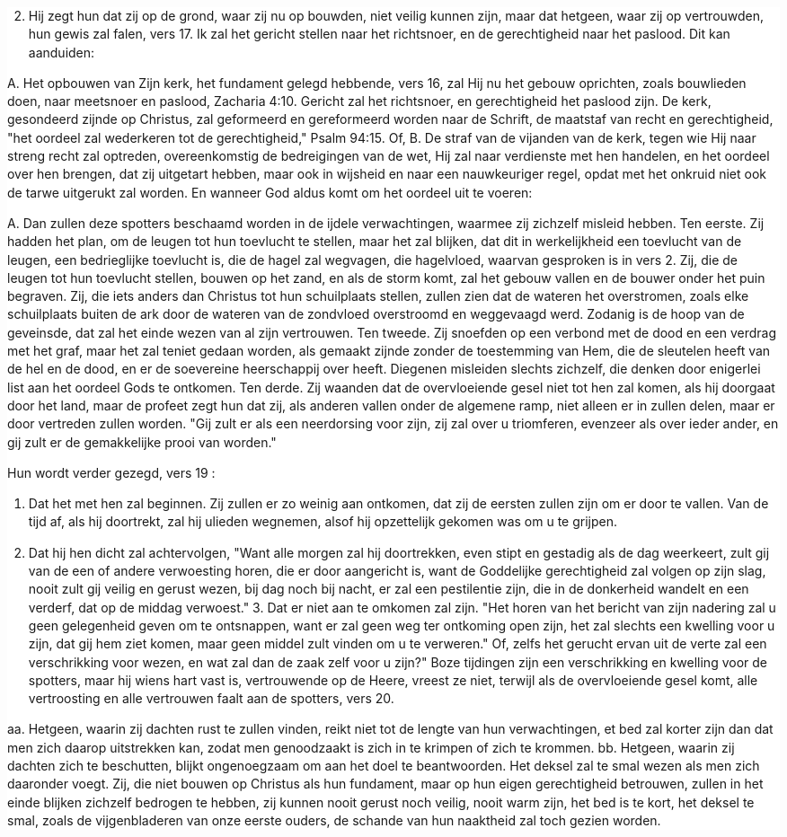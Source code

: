 2. Hij zegt hun dat zij op de grond, waar zij nu op bouwden, niet veilig kunnen zijn, maar dat hetgeen, waar zij op vertrouwden, hun gewis zal falen, vers 17. Ik zal het gericht stellen naar het richtsnoer, en de gerechtigheid naar het paslood. Dit kan aanduiden:

A. Het opbouwen van Zijn kerk, het fundament gelegd hebbende, vers 16, zal Hij nu het gebouw oprichten, zoals bouwlieden doen, naar meetsnoer en paslood, Zacharia 4:10. Gericht zal het richtsnoer, en gerechtigheid het paslood zijn. De kerk, gesondeerd zijnde op Christus, zal geformeerd en gereformeerd worden naar de Schrift, de maatstaf van recht en gerechtigheid, "het oordeel zal wederkeren tot de gerechtigheid," Psalm 94:15. Of, 
B. De straf van de vijanden van de kerk, tegen wie Hij naar streng recht zal optreden, overeenkomstig de bedreigingen van de wet, Hij zal naar verdienste met hen handelen, en het oordeel over hen brengen, dat zij uitgetart hebben, maar ook in wijsheid en naar een nauwkeuriger regel, opdat met het onkruid niet ook de tarwe uitgerukt zal worden. En wanneer God aldus komt om het oordeel uit te voeren:

A. Dan zullen deze spotters beschaamd worden in de ijdele verwachtingen, waarmee zij zichzelf misleid hebben. 
Ten eerste. Zij hadden het plan, om de leugen tot hun toevlucht te stellen, maar het zal blijken, dat dit in werkelijkheid een toevlucht van de leugen, een bedrieglijke toevlucht is, die de hagel zal wegvagen, die hagelvloed, waarvan gesproken is in vers 2. Zij, die de leugen tot hun toevlucht stellen, bouwen op het zand, en als de storm komt, zal het gebouw vallen en de bouwer onder het puin begraven. Zij, die iets anders dan Christus tot hun schuilplaats stellen, zullen zien dat de wateren het overstromen, zoals elke schuilplaats buiten de ark door de wateren van de zondvloed overstroomd en weggevaagd werd. Zodanig is de hoop van de geveinsde, dat zal het einde wezen van al zijn vertrouwen. Ten tweede. Zij snoefden op een verbond met de dood en een verdrag met het graf, maar het zal teniet gedaan worden, als gemaakt zijnde zonder de toestemming van Hem, die de sleutelen heeft van de hel en de dood, en er de soevereine heerschappij over heeft. Diegenen misleiden slechts zichzelf, die denken door enigerlei list aan het oordeel Gods te ontkomen. Ten derde. Zij waanden dat de overvloeiende gesel niet tot hen zal komen, als hij doorgaat door het land, maar de profeet zegt hun dat zij, als anderen vallen onder de algemene ramp, niet alleen er in zullen delen, maar er door vertreden zullen worden. "Gij zult er als een neerdorsing voor zijn, zij zal over u triomferen, evenzeer als over ieder ander, en gij zult er de gemakkelijke prooi van worden." 

Hun wordt verder gezegd, vers 19 :
1. Dat het met hen zal beginnen. Zij zullen er zo weinig aan ontkomen, dat zij de eersten zullen zijn om er door te vallen. Van de tijd af, als hij doortrekt, zal hij ulieden wegnemen, alsof hij opzettelijk gekomen was om u te grijpen.

2. Dat hij hen dicht zal achtervolgen, "Want alle morgen zal hij doortrekken, even stipt en gestadig als de dag weerkeert, zult gij van de een of andere verwoesting horen, die er door aangericht is, want de Goddelijke gerechtigheid zal volgen op zijn slag, nooit zult gij veilig en gerust wezen, bij dag noch bij nacht, er zal een pestilentie zijn, die in de donkerheid wandelt en een verderf, dat op de middag verwoest." 3. Dat er niet aan te omkomen zal zijn. "Het horen van het bericht van zijn nadering zal u geen gelegenheid geven om te ontsnappen, want er zal geen weg ter ontkoming open zijn, het zal slechts een kwelling voor u zijn, dat gij hem ziet komen, maar geen middel zult vinden om u te verweren." Of, zelfs het gerucht ervan uit de verte zal een verschrikking voor wezen, en wat zal dan de zaak zelf voor u zijn?" Boze tijdingen zijn een verschrikking en kwelling voor de spotters, maar hij wiens hart vast is, vertrouwende op de Heere, vreest ze niet, terwijl als de overvloeiende gesel komt, alle vertroosting en alle vertrouwen faalt aan de spotters, vers 20.

aa. Hetgeen, waarin zij dachten rust te zullen vinden, reikt niet tot de lengte van hun verwachtingen, et bed zal korter zijn dan dat men zich daarop uitstrekken kan, zodat men genoodzaakt is zich in te krimpen of zich te krommen. bb. Hetgeen, waarin zij dachten zich te beschutten, blijkt ongenoegzaam om aan het doel te beantwoorden. Het deksel zal te smal wezen als men zich daaronder voegt. Zij, die niet bouwen op Christus als hun fundament, maar op hun eigen gerechtigheid betrouwen, zullen in het einde blijken zichzelf bedrogen te hebben, zij kunnen nooit gerust noch veilig, nooit warm zijn, het bed is te kort, het deksel te smal, zoals de vijgenbladeren van onze eerste ouders, de schande van hun naaktheid zal toch gezien worden.
